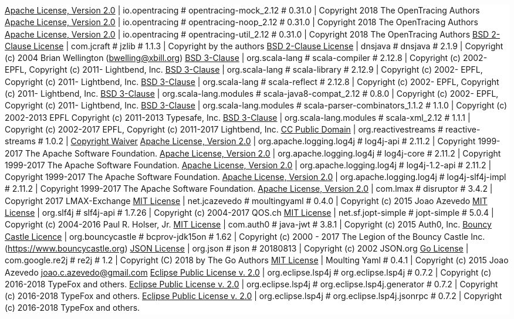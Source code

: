 [Apache License, Version 2.0](http://www.apache.org/licenses/LICENSE-2.0) | io.opentracing # opentracing-mock_2.12 # 0.31.0 | Copyright 2018 The OpenTracing Authors
[Apache License, Version 2.0](http://www.apache.org/licenses/LICENSE-2.0) | io.opentracing # opentracing-noop_2.12 # 0.31.0 | Copyright 2018 The OpenTracing Authors
[Apache License, Version 2.0](http://www.apache.org/licenses/LICENSE-2.0) | io.opentracing # opentracing-util_2.12 # 0.31.0 | Copyright 2018 The OpenTracing Authors
[BSD 2-Clause License](http://opensource.org/licenses/BSD-2-Clause) | com.jcraft # jzlib # 1.1.3 | Copyright by the authors
[BSD 2-Clause License](http://opensource.org/licenses/BSD-2-Clause) | dnsjava # dnsjava # 2.1.9 | Copyright (c) 2004 Brian Wellington (bwelling@xbill.org)
[BSD 3-Clause](http://www.scala-lang.org/license.html) | org.scala-lang # scala-compiler # 2.12.8 | Copyright (c) 2002-  EPFL, Copyright (c) 2011-  Lightbend, Inc.
[BSD 3-Clause](http://www.scala-lang.org/license.html) | org.scala-lang # scala-library # 2.12.9 | Copyright (c) 2002-  EPFL, Copyright (c) 2011-  Lightbend, Inc.
[BSD 3-Clause](http://www.scala-lang.org/license.html) | org.scala-lang # scala-reflect # 2.12.8 | Copyright (c) 2002-  EPFL, Copyright (c) 2011-  Lightbend, Inc.
[BSD 3-Clause](http://opensource.org/licenses/BSD-3-Clause) | org.scala-lang.modules # scala-java8-compat_2.12 # 0.8.0 | Copyright (c) 2002-  EPFL, Copyright (c) 2011-  Lightbend, Inc.
[BSD 3-Clause](http://opensource.org/licenses/BSD-3-Clause) | org.scala-lang.modules # scala-parser-combinators_1.1.2 # 1.1.0 | Copyright (c) 2002-2013 EPFL Copyright (c) 2011-2013 Typesafe, Inc.
[BSD 3-Clause](http://opensource.org/licenses/BSD-3-Clause) | org.scala-lang.modules # scala-xml_2.12 # 1.1.1 | Copyright (c) 2002-2017  EPFL, Copyright (c) 2011-2017  Lightbend, Inc.
[CC Public Domain](https://creativecommons.org/publicdomain/zero/1.0/) | org.reactivestreams # reactive-streams # 1.0.2 | [Copyright Waiver](https://github.com/reactive-streams/reactive-streams-jvm/blob/master/CopyrightWaivers.txt)
[Apache License, Version 2.0](http://www.apache.org/licenses/LICENSE-2.0.txt) | org.apache.logging.log4j # log4j-api # 2.11.2 | Copyright 1999-2017 The Apache Software Foundation.
[Apache License, Version 2.0](http://www.apache.org/licenses/LICENSE-2.0.txt) | org.apache.logging.log4j # log4j-core # 2.11.2 | Copyright 1999-2017 The Apache Software Foundation.
[Apache License, Version 2.0](http://www.apache.org/licenses/LICENSE-2.0.txt) | org.apache.logging.log4j # log4j-1.2-api # 2.11.2 | Copyright 1999-2017 The Apache Software Foundation.
[Apache License, Version 2.0](http://www.apache.org/licenses/LICENSE-2.0.txt) | org.apache.logging.log4j # log4j-slf4j-impl # 2.11.2 | Copyright 1999-2017 The Apache Software Foundation.
[Apache License, Version 2.0](http://www.apache.org/licenses/LICENSE-2.0.txt) | com.lmax # disruptor # 3.4.2 | Copyright 2017 LMAX-Exchange
[MIT License](http://www.opensource.org/licenses/mit-license.php) | net.jcazevedo # moultingyaml # 0.4.0 | Copyright (c) 2015 Joao Azevedo
[MIT License](http://www.opensource.org/licenses/mit-license.php) | org.slf4j # slf4j-api # 1.7.26 | Copyright (c) 2004-2017 QOS.ch
[MIT License](http://www.opensource.org/licenses/mit-license.php) | net.sf.jopt-simple # jopt-simple # 5.0.4 | Copyright (c) 2004-2016 Paul R. Holser, Jr.
[MIT License](https://raw.githubusercontent.com/auth0/java-jwt/master/LICENSE) | com.auth0 # java-jwt # 3.8.1 | Copyright (c) 2015 Auth0, Inc.
[Bouncy Castle Licence](http://www.bouncycastle.org/licence.html) | org.bouncycastle # bcprov-jdk15on # 1.62 | Copyright (c) 2000 - 2017 The Legion of the Bouncy Castle Inc. (https://www.bouncycastle.org)
[JSON License](http://json.org/license.html) | org.json # json # 20180813 | Copyright (c) 2002 JSON.org
[Go License](http://golang.org/LICENSE) | com.google.re2j # re2j # 1.2 | Copyright (C) 2018 by The Go Authors
[MIT License](https://github.com/jcazevedo/moultingyaml/blob/master/LICENSE.md) | Moulting Yaml # 0.4.1 | Copyright (c) 2015 Joao Azevedo joao.c.azevedo@gmail.com
[Eclipse Public License v. 2.0](https://www.eclipse.org/legal/epl-2.0) | org.eclipse.lsp4j # org.eclipse.lsp4j # 0.7.2 | Copyright (c) 2016-2018 TypeFox and others.
[Eclipse Public License v. 2.0](https://www.eclipse.org/legal/epl-2.0) | org.eclipse.lsp4j # org.eclipse.lsp4j.generator # 0.7.2 | Copyright (c) 2016-2018 TypeFox and others.
[Eclipse Public License v. 2.0](https://www.eclipse.org/legal/epl-2.0) | org.eclipse.lsp4j # org.eclipse.lsp4j.jsonrpc # 0.7.2 | Copyright (c) 2016-2018 TypeFox and others.
